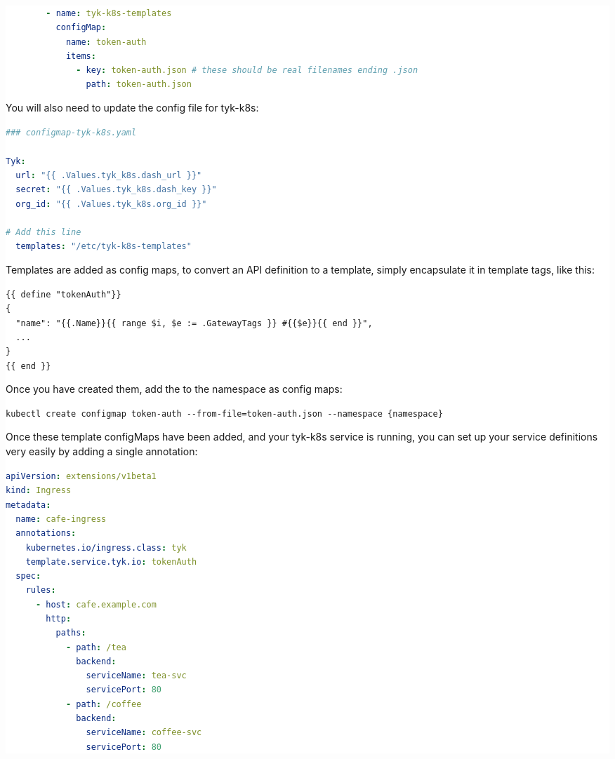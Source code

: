 ```yml
        - name: tyk-k8s-templates
          configMap:
            name: token-auth
            items:
              - key: token-auth.json # these should be real filenames ending .json
                path: token-auth.json
```

You will also need to update the config file for tyk-k8s:

```yml
### configmap-tyk-k8s.yaml

Tyk:
  url: "{{ .Values.tyk_k8s.dash_url }}"
  secret: "{{ .Values.tyk_k8s.dash_key }}"
  org_id: "{{ .Values.tyk_k8s.org_id }}"

# Add this line
  templates: "/etc/tyk-k8s-templates" 
```

Templates are added as config maps, to convert an API definition to a template, simply encapsulate it in template tags, like this:

```
{{ define "tokenAuth"}}
{
  "name": "{{.Name}}{{ range $i, $e := .GatewayTags }} #{{$e}}{{ end }}",
  ...
}
{{ end }}
```

Once you have created them, add the to the namespace as config maps:

```
kubectl create configmap token-auth --from-file=token-auth.json --namespace {namespace}
```

Once these template configMaps have been added, and your tyk-k8s service is running, you can set up your service definitions very easily by adding a single annotation:

```yml
apiVersion: extensions/v1beta1
kind: Ingress
metadata:
  name: cafe-ingress
  annotations:
    kubernetes.io/ingress.class: tyk
    template.service.tyk.io: tokenAuth
  spec:
    rules:
      - host: cafe.example.com
        http:
          paths:
            - path: /tea
              backend:
                serviceName: tea-svc
                servicePort: 80
            - path: /coffee
              backend:
                serviceName: coffee-svc
                servicePort: 80
```
